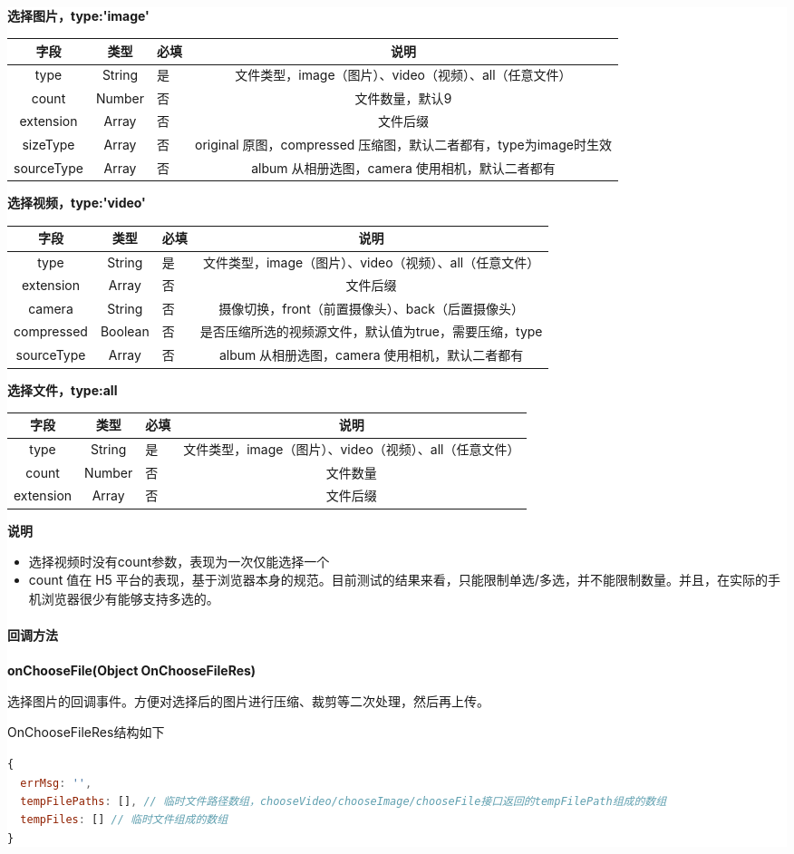 **选择图片，type:'image'**

|字段				|类型		|必填	|说明																															|
|:-:				|:-:		|----	|:-:																															|
|type				|String	|是		|文件类型，image（图片）、video（视频）、all（任意文件）					|
|count			|Number	|否		|文件数量，默认9																													|
|extension	|Array	|否		|文件后缀																													|
|sizeType		|Array	|否		|original 原图，compressed 压缩图，默认二者都有，type为image时生效|
|sourceType	|Array	|否		|album 从相册选图，camera 使用相机，默认二者都有									|

**选择视频，type:'video'**

|字段				|类型		|必填	|说明																										|
|:-:				|:-:		|----	|:-:																										|
|type				|String	|是		|文件类型，image（图片）、video（视频）、all（任意文件）|
|extension	|Array	|否		|文件后缀																								|
|camera			|String	|否		|摄像切换，front（前置摄像头）、back（后置摄像头）			|
|compressed	|Boolean|否		|是否压缩所选的视频源文件，默认值为true，需要压缩，type	|
|sourceType	|Array	|否		|album 从相册选图，camera 使用相机，默认二者都有				|

**选择文件，type:all**

|字段			|类型		|必填	|说明																										|
|:-:			|:-:		|----	|:-:																										|
|type			|String	|是		|文件类型，image（图片）、video（视频）、all（任意文件）|
|count		|Number	|否		|文件数量																								|
|extension|Array	|否		|文件后缀																								|

**说明**

- 选择视频时没有count参数，表现为一次仅能选择一个
- count 值在 H5 平台的表现，基于浏览器本身的规范。目前测试的结果来看，只能限制单选/多选，并不能限制数量。并且，在实际的手机浏览器很少有能够支持多选的。

#### 回调方法

**onChooseFile(Object OnChooseFileRes)**

选择图片的回调事件。方便对选择后的图片进行压缩、裁剪等二次处理，然后再上传。

OnChooseFileRes结构如下

```js
{
  errMsg: '',
  tempFilePaths: [], // 临时文件路径数组，chooseVideo/chooseImage/chooseFile接口返回的tempFilePath组成的数组
  tempFiles: [] // 临时文件组成的数组
}
```
